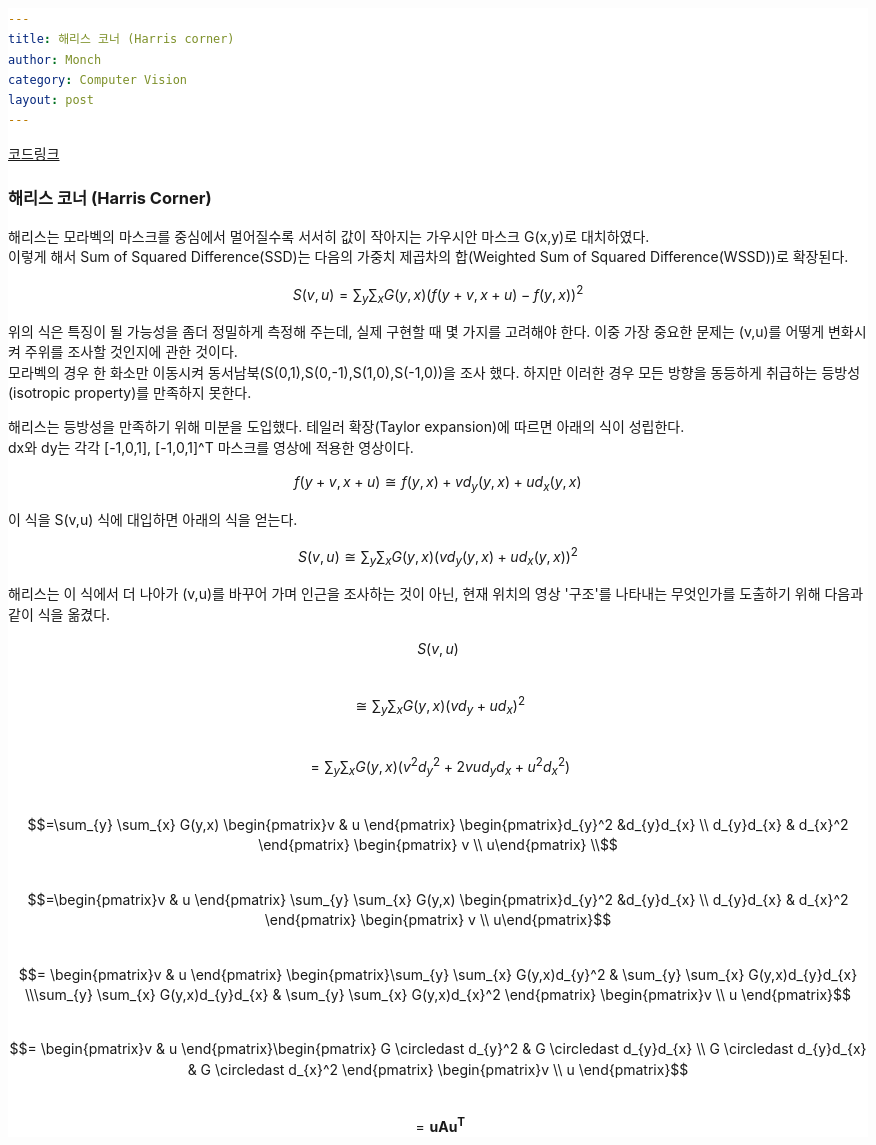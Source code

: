 ```yaml
---
title: 해리스 코너 (Harris corner)
author: Monch
category: Computer Vision
layout: post
---
```


[코드링크](https://github.com/Songminkee/computer_vision/blob/master/harris_corner.ipynb)

<h3>해리스 코너 (Harris Corner)</h3>

해리스는 모라벡의 마스크를 중심에서 멀어질수록 서서히 값이 작아지는 가우시안 마스크 G(x,y)로 대치하였다.  
이렇게 해서 Sum of Squared Difference(SSD)는 다음의 가중치 제곱차의 합(Weighted Sum of Squared Difference(WSSD))로 확장된다.


$$
S(v,u) = \sum_{y} \sum_{x} G(y,x)(f(y+v,x+u)-f(y,x))^2
$$


위의 식은 특징이 될 가능성을 좀더 정밀하게 측정해 주는데, 실제 구현할 때 몇 가지를 고려해야 한다. 이중 가장 중요한 문제는 (v,u)를 어떻게 변화시켜 주위를 조사할 것인지에 관한 것이다.  
모라벡의 경우 한 화소만 이동시켜 동서남북(S(0,1),S(0,-1),S(1,0),S(-1,0))을 조사 했다. 하지만 이러한 경우 모든 방향을 동등하게 취급하는 등방성(isotropic property)를 만족하지 못한다.

해리스는 등방성을 만족하기 위해 미분을 도입했다. 테일러 확장(Taylor expansion)에 따르면 아래의 식이 성립한다.  
dx와 dy는 각각 [-1,0,1], [-1,0,1]^T 마스크를 영상에 적용한 영상이다.


$$
f(y+v,x+u) \cong f(y,x) + vd_{y}(y,x) + u d_{x}(y,x)
$$


이 식을 S(v,u) 식에 대입하면 아래의 식을 얻는다.


$$
S(v,u) \cong \sum_{y} \sum_{x} G(y,x)(vd_{y}(y,x)+ud_{x}(y,x))^2
$$



해리스는 이 식에서 더 나아가 (v,u)를 바꾸어 가며 인근을 조사하는 것이 아닌, 현재 위치의 영상 '구조'를 나타내는 무엇인가를 도출하기 위해 다음과 같이 식을 옮겼다. 

$$S(v,u)$$  
$$\cong \sum_{y} \sum_{x} G(y,x) (vd_{y}+ud_{x})^2$$  
$$=\sum_{y} \sum_{x} G(y,x) (v^2d_{y}^2+2vud_{y}d_{x}+u^2d_{x}^2)$$  
$$=\sum_{y} \sum_{x} G(y,x) \begin{pmatrix}v & u \end{pmatrix} \begin{pmatrix}d_{y}^2 &d_{y}d_{x} \\ d_{y}d_{x} & d_{x}^2 \end{pmatrix} \begin{pmatrix} v \\ u\end{pmatrix} \\$$  
$$=\begin{pmatrix}v & u \end{pmatrix} \sum_{y} \sum_{x} G(y,x) \begin{pmatrix}d_{y}^2 &d_{y}d_{x} \\ d_{y}d_{x} & d_{x}^2 \end{pmatrix} \begin{pmatrix} v \\ u\end{pmatrix}$$  
$$= \begin{pmatrix}v & u \end{pmatrix} \begin{pmatrix}\sum_{y} \sum_{x} G(y,x)d_{y}^2 & \sum_{y} \sum_{x} G(y,x)d_{y}d_{x} \\\sum_{y} \sum_{x} G(y,x)d_{y}d_{x} & \sum_{y} \sum_{x} G(y,x)d_{x}^2 \end{pmatrix} \begin{pmatrix}v \\ u \end{pmatrix}$$  
$$= \begin{pmatrix}v & u \end{pmatrix}\begin{pmatrix} G \circledast d_{y}^2 & G \circledast d_{y}d_{x} \\ G \circledast d_{y}d_{x} & G \circledast d_{x}^2 \end{pmatrix} \begin{pmatrix}v \\ u \end{pmatrix}$$  
$$= \mathbf{uAu^{T}}$$
